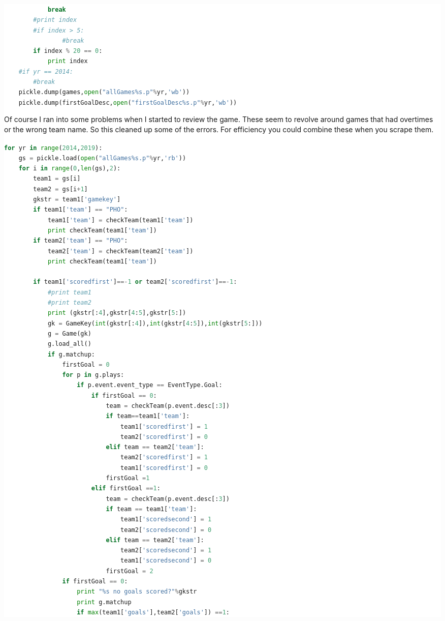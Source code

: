 ```python
            break
        #print index
        #if index > 5:
                #break
        if index % 20 == 0:
            print index
    #if yr == 2014:
        #break
    pickle.dump(games,open("allGames%s.p"%yr,'wb'))
    pickle.dump(firstGoalDesc,open("firstGoalDesc%s.p"%yr,'wb'))
```

Of course I ran into some problems when I started to review the game. These seem to revolve around games that had overtimes or the wrong team name. So this cleaned up some of the errors. For efficiency you could combine these when you scrape them.


```python
for yr in range(2014,2019):
    gs = pickle.load(open("allGames%s.p"%yr,'rb'))
    for i in range(0,len(gs),2):
        team1 = gs[i]
        team2 = gs[i+1]
        gkstr = team1['gamekey']
        if team1['team'] == "PHO":
            team1['team'] = checkTeam(team1['team'])
            print checkTeam(team1['team'])
        if team2['team'] == "PHO":
            team2['team'] = checkTeam(team2['team'])
            print checkTeam(team1['team'])
        
        if team1['scoredfirst']==-1 or team2['scoredfirst']==-1:
            #print team1
            #print team2
            print (gkstr[:4],gkstr[4:5],gkstr[5:])
            gk = GameKey(int(gkstr[:4]),int(gkstr[4:5]),int(gkstr[5:]))
            g = Game(gk)
            g.load_all()
            if g.matchup:
                firstGoal = 0
                for p in g.plays:
                    if p.event.event_type == EventType.Goal:
                        if firstGoal == 0:
                            team = checkTeam(p.event.desc[:3])
                            if team==team1['team']:
                                team1['scoredfirst'] = 1
                                team2['scoredfirst'] = 0
                            elif team == team2['team']:
                                team2['scoredfirst'] = 1
                                team1['scoredfirst'] = 0
                            firstGoal =1
                        elif firstGoal ==1:
                            team = checkTeam(p.event.desc[:3])
                            if team == team1['team']:
                                team1['scoredsecond'] = 1
                                team2['scoredsecond'] = 0
                            elif team == team2['team']:
                                team2['scoredsecond'] = 1
                                team1['scoredsecond'] = 0
                            firstGoal = 2
                if firstGoal == 0:
                    print "%s no goals scored?"%gkstr
                    print g.matchup
                    if max(team1['goals'],team2['goals']) ==1:
```